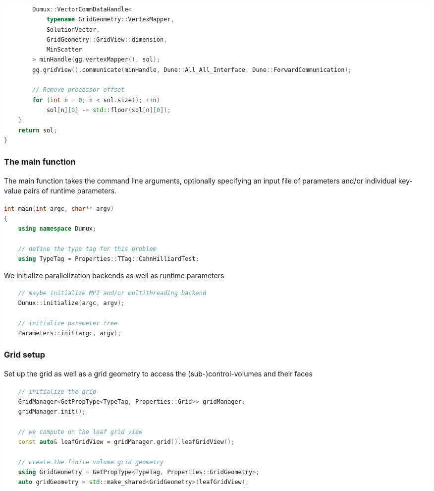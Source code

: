 ```cpp
        Dumux::VectorCommDataHandle<
            typename GridGeometry::VertexMapper,
            SolutionVector,
            GridGeometry::GridView::dimension,
            MinScatter
        > minHandle(gg.vertexMapper(), sol);
        gg.gridView().communicate(minHandle, Dune::All_All_Interface, Dune::ForwardCommunication);

        // Remove processor offset
        for (int n = 0; n < sol.size(); ++n)
            sol[n][0] -= std::floor(sol[n][0]);
    }
    return sol;
}
```


### The main function

The main function takes the command line arguments, optionally specifying an input file of
parameters and/or individual key-value pairs of runtime parameters.


```cpp
int main(int argc, char** argv)
{
    using namespace Dumux;

    // define the type tag for this problem
    using TypeTag = Properties::TTag::CahnHilliardTest;
```


We initialize parallelization backends as well as runtime parameters


```cpp
    // maybe initialize MPI and/or multithreading backend
    Dumux::initialize(argc, argv);

    // initialize parameter tree
    Parameters::init(argc, argv);
```


### Grid setup

Set up the grid as well as a grid geometry to access the (sub-)control-volumes and their
faces


```cpp
    // initialize the grid
    GridManager<GetPropType<TypeTag, Properties::Grid>> gridManager;
    gridManager.init();

    // we compute on the leaf grid view
    const auto& leafGridView = gridManager.grid().leafGridView();

    // create the finite volume grid geometry
    using GridGeometry = GetPropType<TypeTag, Properties::GridGeometry>;
    auto gridGeometry = std::make_shared<GridGeometry>(leafGridView);
```
